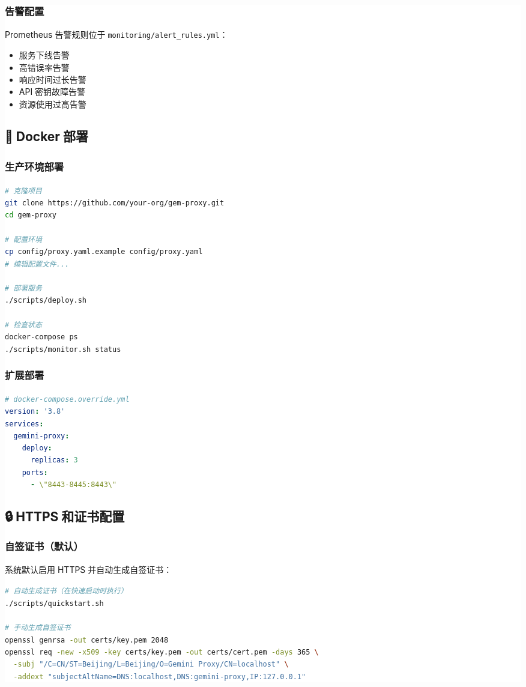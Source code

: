 ### 告警配置

Prometheus 告警规则位于 `monitoring/alert_rules.yml`：

- 服务下线告警
- 高错误率告警
- 响应时间过长告警
- API 密钥故障告警
- 资源使用过高告警

## 🐳 Docker 部署

### 生产环境部署

```bash
# 克隆项目
git clone https://github.com/your-org/gem-proxy.git
cd gem-proxy

# 配置环境
cp config/proxy.yaml.example config/proxy.yaml
# 编辑配置文件...

# 部署服务
./scripts/deploy.sh

# 检查状态
docker-compose ps
./scripts/monitor.sh status
```

### 扩展部署

```yaml
# docker-compose.override.yml
version: '3.8'
services:
  gemini-proxy:
    deploy:
      replicas: 3
    ports:
      - \"8443-8445:8443\"
```

## 🔒 HTTPS 和证书配置

### 自签证书（默认）

系统默认启用 HTTPS 并自动生成自签证书：

```bash
# 自动生成证书（在快速启动时执行）
./scripts/quickstart.sh

# 手动生成自签证书
openssl genrsa -out certs/key.pem 2048
openssl req -new -x509 -key certs/key.pem -out certs/cert.pem -days 365 \
  -subj "/C=CN/ST=Beijing/L=Beijing/O=Gemini Proxy/CN=localhost" \
  -addext "subjectAltName=DNS:localhost,DNS:gemini-proxy,IP:127.0.0.1"
```
